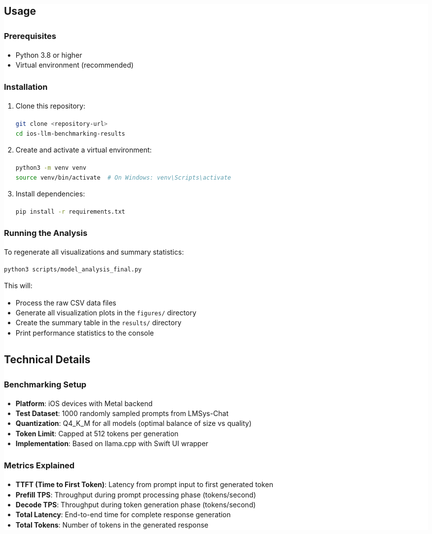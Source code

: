 ## Usage

### Prerequisites

- Python 3.8 or higher
- Virtual environment (recommended)

### Installation

1. Clone this repository:
   ```bash
   git clone <repository-url>
   cd ios-llm-benchmarking-results
   ```

2. Create and activate a virtual environment:
   ```bash
   python3 -m venv venv
   source venv/bin/activate  # On Windows: venv\Scripts\activate
   ```

3. Install dependencies:
   ```bash
   pip install -r requirements.txt
   ```

### Running the Analysis

To regenerate all visualizations and summary statistics:

```bash
python3 scripts/model_analysis_final.py
```

This will:
- Process the raw CSV data files
- Generate all visualization plots in the `figures/` directory
- Create the summary table in the `results/` directory
- Print performance statistics to the console

## Technical Details

### Benchmarking Setup

- **Platform**: iOS devices with Metal backend
- **Test Dataset**: 1000 randomly sampled prompts from LMSys-Chat
- **Quantization**: Q4_K_M for all models (optimal balance of size vs quality)
- **Token Limit**: Capped at 512 tokens per generation
- **Implementation**: Based on llama.cpp with Swift UI wrapper

### Metrics Explained

- **TTFT (Time to First Token)**: Latency from prompt input to first generated token
- **Prefill TPS**: Throughput during prompt processing phase (tokens/second)
- **Decode TPS**: Throughput during token generation phase (tokens/second)
- **Total Latency**: End-to-end time for complete response generation
- **Total Tokens**: Number of tokens in the generated response
